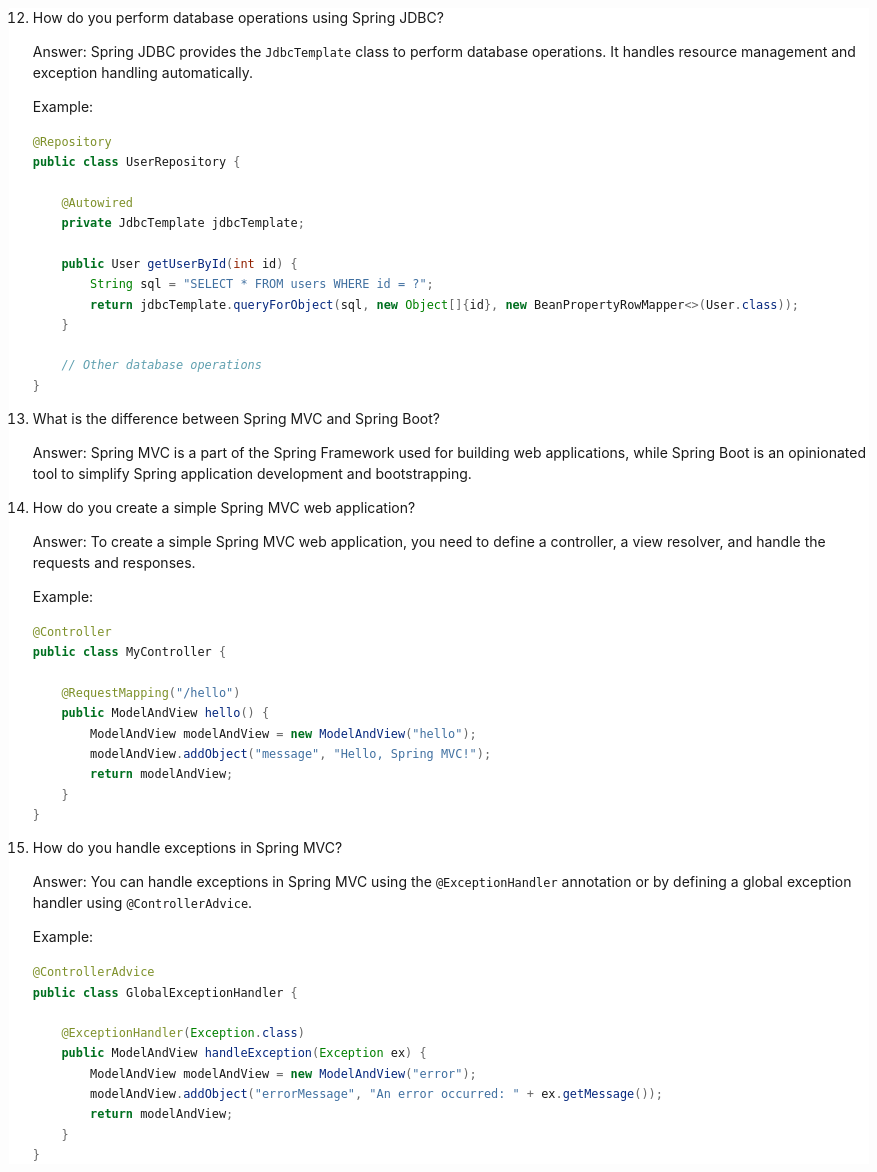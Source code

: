 12. How do you perform database operations using Spring JDBC?
    
    Answer: Spring JDBC provides the `JdbcTemplate` class to perform database operations. It handles resource management and exception handling automatically.

    Example:
    ```java
    @Repository
    public class UserRepository {

        @Autowired
        private JdbcTemplate jdbcTemplate;

        public User getUserById(int id) {
            String sql = "SELECT * FROM users WHERE id = ?";
            return jdbcTemplate.queryForObject(sql, new Object[]{id}, new BeanPropertyRowMapper<>(User.class));
        }

        // Other database operations
    }
    ```

13. What is the difference between Spring MVC and Spring Boot?
    
    Answer: Spring MVC is a part of the Spring Framework used for building web applications, while Spring Boot is an opinionated tool to simplify Spring application development and bootstrapping.

14. How do you create a simple Spring MVC web application?
    
    Answer: To create a simple Spring MVC web application, you need to define a controller, a view resolver, and handle the requests and responses.

    Example:
    ```java
    @Controller
    public class MyController {

        @RequestMapping("/hello")
        public ModelAndView hello() {
            ModelAndView modelAndView = new ModelAndView("hello");
            modelAndView.addObject("message", "Hello, Spring MVC!");
            return modelAndView;
        }
    }
    ```

15. How do you handle exceptions in Spring MVC?
    
    Answer: You can handle exceptions in Spring MVC using the `@ExceptionHandler` annotation or by defining a global exception handler using `@ControllerAdvice`.

    Example:
    ```java
    @ControllerAdvice
    public class GlobalExceptionHandler {

        @ExceptionHandler(Exception.class)
        public ModelAndView handleException(Exception ex) {
            ModelAndView modelAndView = new ModelAndView("error");
            modelAndView.addObject("errorMessage", "An error occurred: " + ex.getMessage());
            return modelAndView;
        }
    }
    ```
